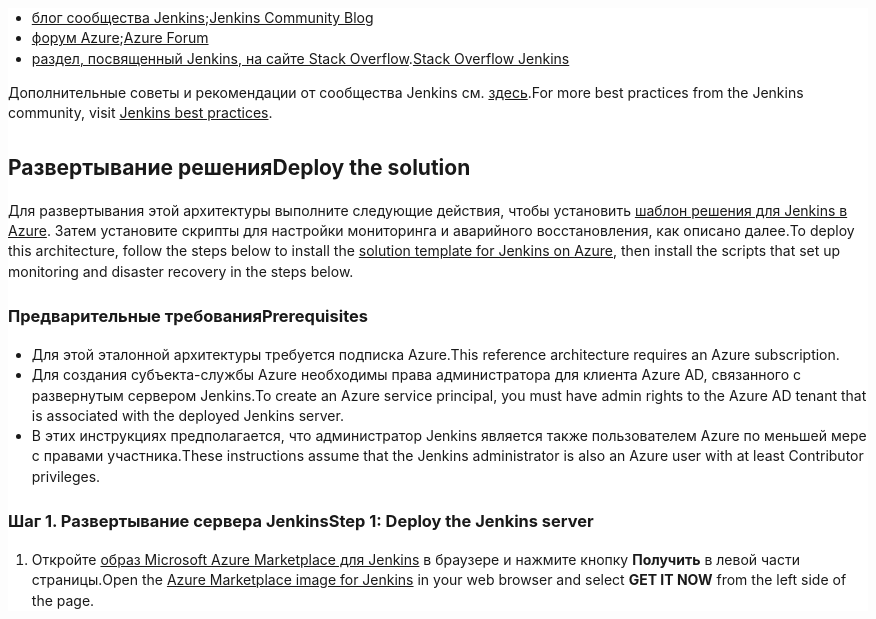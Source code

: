 - <span data-ttu-id="1a78c-250">[блог сообщества Jenkins](https://jenkins.io/node/);</span><span class="sxs-lookup"><span data-stu-id="1a78c-250">[Jenkins Community Blog](https://jenkins.io/node/)</span></span>
- <span data-ttu-id="1a78c-251">[форум Azure](https://azure.microsoft.com/support/forums/);</span><span class="sxs-lookup"><span data-stu-id="1a78c-251">[Azure Forum](https://azure.microsoft.com/support/forums/)</span></span>
- <span data-ttu-id="1a78c-252">[раздел, посвященный Jenkins, на сайте Stack Overflow](https://stackoverflow.com/tags/jenkins/info).</span><span class="sxs-lookup"><span data-stu-id="1a78c-252">[Stack Overflow Jenkins](https://stackoverflow.com/tags/jenkins/info)</span></span>

<span data-ttu-id="1a78c-253">Дополнительные советы и рекомендации от сообщества Jenkins см. [здесь][jenkins-best].</span><span class="sxs-lookup"><span data-stu-id="1a78c-253">For more best practices from the Jenkins community, visit [Jenkins best practices][jenkins-best].</span></span>

## <a name="deploy-the-solution"></a><span data-ttu-id="1a78c-254">Развертывание решения</span><span class="sxs-lookup"><span data-stu-id="1a78c-254">Deploy the solution</span></span>

<span data-ttu-id="1a78c-255">Для развертывания этой архитектуры выполните следующие действия, чтобы установить [шаблон решения для Jenkins в Azure][azure-market]. Затем установите скрипты для настройки мониторинга и аварийного восстановления, как описано далее.</span><span class="sxs-lookup"><span data-stu-id="1a78c-255">To deploy this architecture, follow the steps below to install the [solution template for Jenkins on Azure][azure-market], then install the scripts that set up monitoring and disaster recovery in the steps below.</span></span>

### <a name="prerequisites"></a><span data-ttu-id="1a78c-256">Предварительные требования</span><span class="sxs-lookup"><span data-stu-id="1a78c-256">Prerequisites</span></span>

- <span data-ttu-id="1a78c-257">Для этой эталонной архитектуры требуется подписка Azure.</span><span class="sxs-lookup"><span data-stu-id="1a78c-257">This reference architecture requires an Azure subscription.</span></span>
- <span data-ttu-id="1a78c-258">Для создания субъекта-службы Azure необходимы права администратора для клиента Azure AD, связанного с развернутым сервером Jenkins.</span><span class="sxs-lookup"><span data-stu-id="1a78c-258">To create an Azure service principal, you must have admin rights to the Azure AD tenant that is associated with the deployed Jenkins server.</span></span>
- <span data-ttu-id="1a78c-259">В этих инструкциях предполагается, что администратор Jenkins является также пользователем Azure по меньшей мере с правами участника.</span><span class="sxs-lookup"><span data-stu-id="1a78c-259">These instructions assume that the Jenkins administrator is also an Azure user with at least Contributor privileges.</span></span>

### <a name="step-1-deploy-the-jenkins-server"></a><span data-ttu-id="1a78c-260">Шаг 1. Развертывание сервера Jenkins</span><span class="sxs-lookup"><span data-stu-id="1a78c-260">Step 1: Deploy the Jenkins server</span></span>

1. <span data-ttu-id="1a78c-261">Откройте [образ Microsoft Azure Marketplace для Jenkins][azure-market] в браузере и нажмите кнопку **Получить** в левой части страницы.</span><span class="sxs-lookup"><span data-stu-id="1a78c-261">Open the [Azure Marketplace image for Jenkins][azure-market] in your web browser and select **GET IT NOW** from the left side of the page.</span></span>


[acs]: https://aka.ms/azjenkinsacs
[ad-sp]: /azure/active-directory/develop/active-directory-integrating-applications
[app-service]: https://plugins.jenkins.io/azure-app-service
[azure-ad]: /azure/active-directory/
[azure-market]: https://azuremarketplace.microsoft.com/marketplace/apps/azure-oss.jenkins?tab=Overview
[best-practices]: https://jenkins.io/doc/book/architecting-for-scale/
[blob]: /azure/storage/common/storage-java-jenkins-continuous-integration-solution
[configure-azure-ad]: https://plugins.jenkins.io/azure-ad
[configure-agent]: https://plugins.jenkins.io/azure-vm-agents
[configure-credential]: https://plugins.jenkins.io/azure-credentials
[configure-storage]: https://plugins.jenkins.io/windows-azure-storage
[container-agents]: https://aka.ms/azcontaineragent
[create-jenkins]: /azure/jenkins/install-jenkins-solution-template
[create-metric]: /azure/monitoring-and-diagnostics/insights-alerts-portal
[disaster]: https://github.com/Azure/jenkins/tree/master/disaster_recovery
[functions]: https://aka.ms/azjenkinsfunctions
[index]: https://plugins.jenkins.io
[jenkins-best]: https://wiki.jenkins.io/display/JENKINS/Jenkins+Best+Practices
[jenkins-on-azure]: /azure/jenkins/
[key-vault]: /azure/key-vault/
[managed-disk]: /azure/virtual-machines/linux/managed-disks-overview
[matrix]: https://plugins.jenkins.io/matrix-auth
[monitor]: /azure/monitoring-and-diagnostics/
[monitoring-diag]: /azure/architecture/best-practices/monitoring
[multi-master]: https://jenkins.io/doc/book/architecting-for-scale/
[nginx]: https://www.digitalocean.com/community/tutorials/how-to-create-an-ssl-certificate-on-nginx-for-ubuntu-14-04
[nsg]: /azure/virtual-network/virtual-networks-nsg
[quick-start]: /azure/security-center/security-center-get-started
[port443]: /azure/virtual-machines/windows/nsg-quickstart-portal
[premium]: /azure/virtual-machines/linux/premium-storage
[rbac]: /azure/active-directory/role-based-access-control-what-is
[rg]: /azure/azure-resource-manager/resource-group-overview
[scale]: https://jenkins.io/doc/book/architecting-for-scale/
[scale-agent]: /azure/jenkins/jenkins-azure-vm-agents
[selection-guide]: https://jenkins.io/doc/book/hardware-recommendations/
[service-principal]: /azure/active-directory/develop/active-directory-application-objects
[secure-jenkins]: https://jenkins.io/blog/2017/04/20/secure-jenkins-on-azure/
[security-center]: /azure/security-center/security-center-intro
[sizes-linux]: /azure/virtual-machines/linux/sizes?toc=%2fazure%2fvirtual-machines%2flinux%2ftoc.json
[solution]: https://azure.microsoft.com/blog/announcing-the-solution-template-for-jenkins-on-azure/
[sla]: https://azure.microsoft.com/support/legal/sla/virtual-machines/
[storage-plugin]: https://wiki.jenkins.io/display/JENKINS/Windows+Azure+Storage+Plugin
[subnet]: /azure/virtual-network/virtual-network-manage-subnet
[vm-agent]: https://wiki.jenkins.io/display/JENKINS/Azure+VM+Agents+plugin
[vnet]: /azure/virtual-network/virtual-networks-overview
[0]: ./images/jenkins-server.png